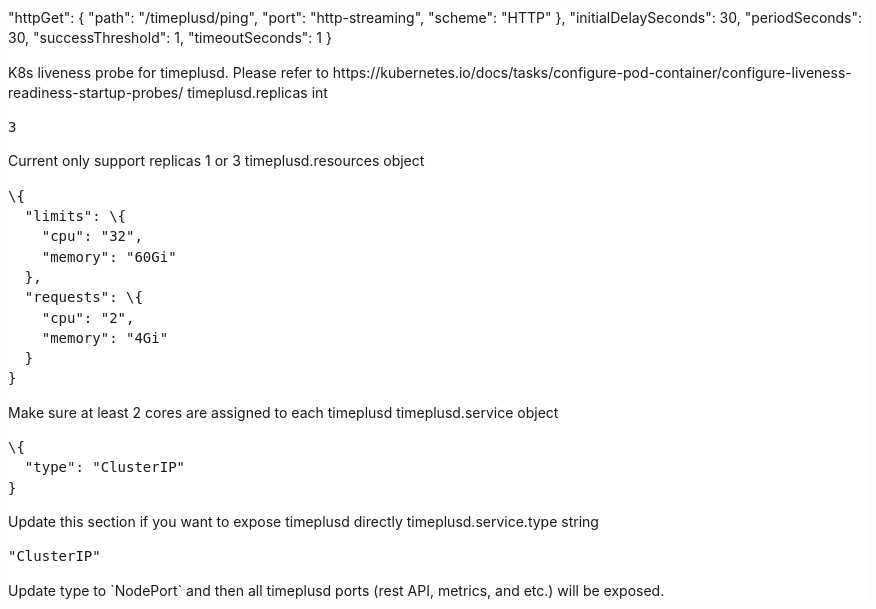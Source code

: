   "httpGet": \{
    "path": "/timeplusd/ping",
    "port": "http-streaming",
    "scheme": "HTTP"
  },
  "initialDelaySeconds": 30,
  "periodSeconds": 30,
  "successThreshold": 1,
  "timeoutSeconds": 1
}
</pre>
</td>
			<td>K8s liveness probe for timeplusd. Please refer to https://kubernetes.io/docs/tasks/configure-pod-container/configure-liveness-readiness-startup-probes/</td>
		</tr>
		<tr>
			<td>timeplusd.replicas</td>
			<td>int</td>
			<td><pre lang="json">
3
</pre>
</td>
			<td>Current only support replicas 1 or 3</td>
		</tr>
		<tr>
			<td>timeplusd.resources</td>
			<td>object</td>
			<td><pre lang="json">
\{
  "limits": \{
    "cpu": "32",
    "memory": "60Gi"
  },
  "requests": \{
    "cpu": "2",
    "memory": "4Gi"
  }
}
</pre>
</td>
			<td>Make sure at least 2 cores are assigned to each timeplusd</td>
		</tr>
		<tr>
			<td>timeplusd.service</td>
			<td>object</td>
			<td><pre lang="json">
\{
  "type": "ClusterIP"
}
</pre>
</td>
			<td>Update this section if you want to expose timeplusd directly</td>
		</tr>
		<tr>
			<td>timeplusd.service.type</td>
			<td>string</td>
			<td><pre lang="json">
"ClusterIP"
</pre>
</td>
			<td>Update type to `NodePort` and then all timeplusd ports (rest API, metrics, and etc.) will be exposed.</td>
		</tr>
		<tr>